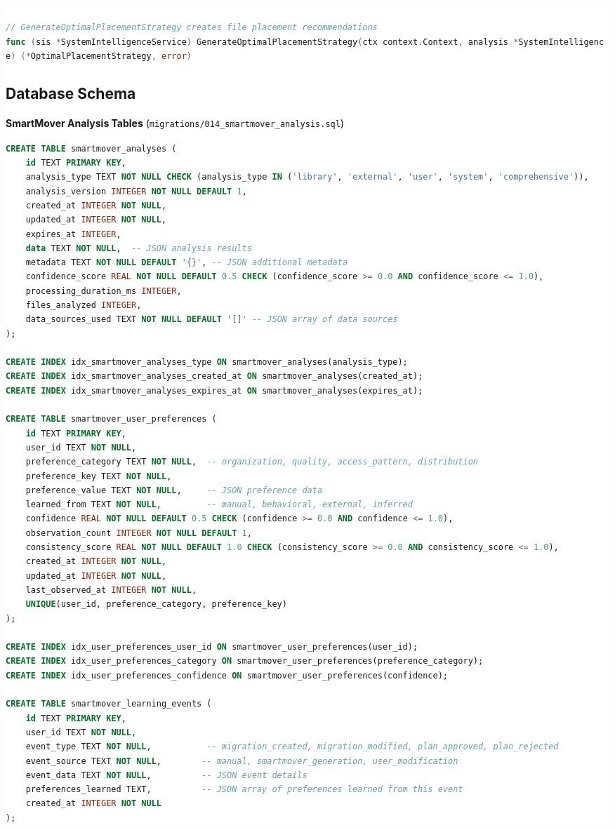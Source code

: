 ```go

// GenerateOptimalPlacementStrategy creates file placement recommendations
func (sis *SystemIntelligenceService) GenerateOptimalPlacementStrategy(ctx context.Context, analysis *SystemIntelligence) (*OptimalPlacementStrategy, error)
```

## Database Schema

**SmartMover Analysis Tables** (`migrations/014_smartmover_analysis.sql`)
```sql
CREATE TABLE smartmover_analyses (
    id TEXT PRIMARY KEY,
    analysis_type TEXT NOT NULL CHECK (analysis_type IN ('library', 'external', 'user', 'system', 'comprehensive')),
    analysis_version INTEGER NOT NULL DEFAULT 1,
    created_at INTEGER NOT NULL,
    updated_at INTEGER NOT NULL,
    expires_at INTEGER,
    data TEXT NOT NULL,  -- JSON analysis results
    metadata TEXT NOT NULL DEFAULT '{}', -- JSON additional metadata
    confidence_score REAL NOT NULL DEFAULT 0.5 CHECK (confidence_score >= 0.0 AND confidence_score <= 1.0),
    processing_duration_ms INTEGER,
    files_analyzed INTEGER,
    data_sources_used TEXT NOT NULL DEFAULT '[]' -- JSON array of data sources
);

CREATE INDEX idx_smartmover_analyses_type ON smartmover_analyses(analysis_type);
CREATE INDEX idx_smartmover_analyses_created_at ON smartmover_analyses(created_at);
CREATE INDEX idx_smartmover_analyses_expires_at ON smartmover_analyses(expires_at);

CREATE TABLE smartmover_user_preferences (
    id TEXT PRIMARY KEY,
    user_id TEXT NOT NULL,
    preference_category TEXT NOT NULL,  -- organization, quality, access_pattern, distribution
    preference_key TEXT NOT NULL,
    preference_value TEXT NOT NULL,     -- JSON preference data
    learned_from TEXT NOT NULL,         -- manual, behavioral, external, inferred
    confidence REAL NOT NULL DEFAULT 0.5 CHECK (confidence >= 0.0 AND confidence <= 1.0),
    observation_count INTEGER NOT NULL DEFAULT 1,
    consistency_score REAL NOT NULL DEFAULT 1.0 CHECK (consistency_score >= 0.0 AND consistency_score <= 1.0),
    created_at INTEGER NOT NULL,
    updated_at INTEGER NOT NULL,
    last_observed_at INTEGER NOT NULL,
    UNIQUE(user_id, preference_category, preference_key)
);

CREATE INDEX idx_user_preferences_user_id ON smartmover_user_preferences(user_id);
CREATE INDEX idx_user_preferences_category ON smartmover_user_preferences(preference_category);
CREATE INDEX idx_user_preferences_confidence ON smartmover_user_preferences(confidence);

CREATE TABLE smartmover_learning_events (
    id TEXT PRIMARY KEY,
    user_id TEXT NOT NULL,
    event_type TEXT NOT NULL,           -- migration_created, migration_modified, plan_approved, plan_rejected
    event_source TEXT NOT NULL,        -- manual, smartmover_generation, user_modification
    event_data TEXT NOT NULL,          -- JSON event details
    preferences_learned TEXT,          -- JSON array of preferences learned from this event
    created_at INTEGER NOT NULL
);

```